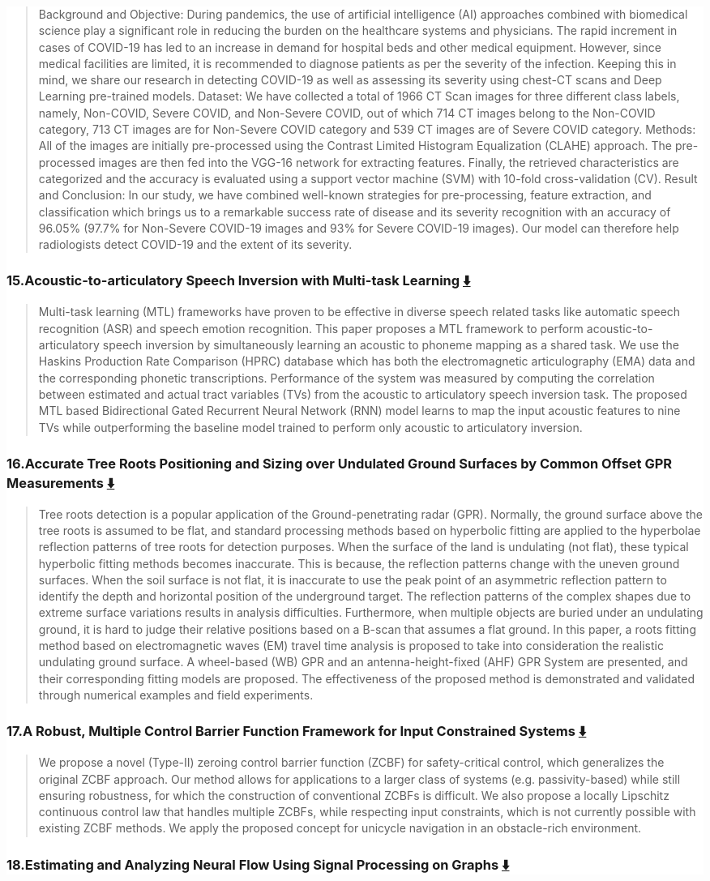 >  Background and Objective: During pandemics, the use of artificial intelligence (AI) approaches combined with biomedical science play a significant role in reducing the burden on the healthcare systems and physicians. The rapid increment in cases of COVID-19 has led to an increase in demand for hospital beds and other medical equipment. However, since medical facilities are limited, it is recommended to diagnose patients as per the severity of the infection. Keeping this in mind, we share our research in detecting COVID-19 as well as assessing its severity using chest-CT scans and Deep Learning pre-trained models. Dataset: We have collected a total of 1966 CT Scan images for three different class labels, namely, Non-COVID, Severe COVID, and Non-Severe COVID, out of which 714 CT images belong to the Non-COVID category, 713 CT images are for Non-Severe COVID category and 539 CT images are of Severe COVID category. Methods: All of the images are initially pre-processed using the Contrast Limited Histogram Equalization (CLAHE) approach. The pre-processed images are then fed into the VGG-16 network for extracting features. Finally, the retrieved characteristics are categorized and the accuracy is evaluated using a support vector machine (SVM) with 10-fold cross-validation (CV). Result and Conclusion: In our study, we have combined well-known strategies for pre-processing, feature extraction, and classification which brings us to a remarkable success rate of disease and its severity recognition with an accuracy of 96.05% (97.7% for Non-Severe COVID-19 images and 93% for Severe COVID-19 images). Our model can therefore help radiologists detect COVID-19 and the extent of its severity.      
### 15.Acoustic-to-articulatory Speech Inversion with Multi-task Learning  [ :arrow_down: ](https://arxiv.org/pdf/2205.13755.pdf)
>  Multi-task learning (MTL) frameworks have proven to be effective in diverse speech related tasks like automatic speech recognition (ASR) and speech emotion recognition. This paper proposes a MTL framework to perform acoustic-to-articulatory speech inversion by simultaneously learning an acoustic to phoneme mapping as a shared task. We use the Haskins Production Rate Comparison (HPRC) database which has both the electromagnetic articulography (EMA) data and the corresponding phonetic transcriptions. Performance of the system was measured by computing the correlation between estimated and actual tract variables (TVs) from the acoustic to articulatory speech inversion task. The proposed MTL based Bidirectional Gated Recurrent Neural Network (RNN) model learns to map the input acoustic features to nine TVs while outperforming the baseline model trained to perform only acoustic to articulatory inversion.      
### 16.Accurate Tree Roots Positioning and Sizing over Undulated Ground Surfaces by Common Offset GPR Measurements  [ :arrow_down: ](https://arxiv.org/pdf/2205.13731.pdf)
>  Tree roots detection is a popular application of the Ground-penetrating radar (GPR). Normally, the ground surface above the tree roots is assumed to be flat, and standard processing methods based on hyperbolic fitting are applied to the hyperbolae reflection patterns of tree roots for detection purposes. When the surface of the land is undulating (not flat), these typical hyperbolic fitting methods becomes inaccurate. This is because, the reflection patterns change with the uneven ground surfaces. When the soil surface is not flat, it is inaccurate to use the peak point of an asymmetric reflection pattern to identify the depth and horizontal position of the underground target. The reflection patterns of the complex shapes due to extreme surface variations results in analysis difficulties. Furthermore, when multiple objects are buried under an undulating ground, it is hard to judge their relative positions based on a B-scan that assumes a flat ground. In this paper, a roots fitting method based on electromagnetic waves (EM) travel time analysis is proposed to take into consideration the realistic undulating ground surface. A wheel-based (WB) GPR and an antenna-height-fixed (AHF) GPR System are presented, and their corresponding fitting models are proposed. The effectiveness of the proposed method is demonstrated and validated through numerical examples and field experiments.      
### 17.A Robust, Multiple Control Barrier Function Framework for Input Constrained Systems  [ :arrow_down: ](https://arxiv.org/pdf/2205.13726.pdf)
>  We propose a novel (Type-II) zeroing control barrier function (ZCBF) for safety-critical control, which generalizes the original ZCBF approach. Our method allows for applications to a larger class of systems (e.g. passivity-based) while still ensuring robustness, for which the construction of conventional ZCBFs is difficult. We also propose a locally Lipschitz continuous control law that handles multiple ZCBFs, while respecting input constraints, which is not currently possible with existing ZCBF methods. We apply the proposed concept for unicycle navigation in an obstacle-rich environment.      
### 18.Estimating and Analyzing Neural Flow Using Signal Processing on Graphs  [ :arrow_down: ](https://arxiv.org/pdf/2205.13719.pdf)
